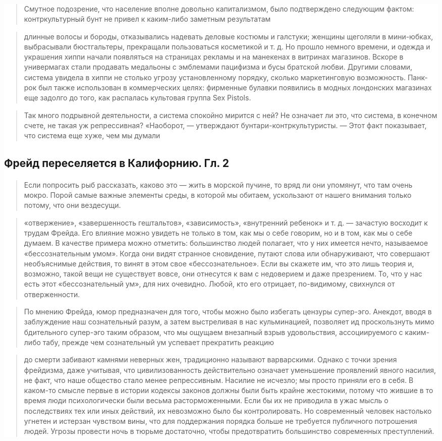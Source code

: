 > Смутное подозрение, что население вполне довольно капитализмом, было подтверждено следующим фактом: контркультурный бунт не привел к каким-либо заметным результатам

<nbsp>

> длинные волосы и бороды, отказывались надевать деловые костюмы и галстуки; женщины щеголяли в мини-юбках, выбрасывали бюстгальтеры, прекращали пользоваться косметикой и т. д. Но прошло немного времени, и одежда и украшения хиппи начали появляться на страницах рекламы и на манекенах в витринах магазинов. Вскоре в универмагах стали продавать медальоны с эмблемами пацифизма и бусы братской любви. Другими словами, система увидела в хиппи не столько угрозу установленному порядку, сколько маркетинговую возможность. Панк-рок был также использован в коммерческих целях: фирменные булавки появились в модных лондонских магазинах еще задолго до того, как распалась культовая группа Sex Pistols.

<nbsp>

> Так много подрывной деятельности, а система спокойно мирится с ней? Не означает ли это, что система, в конечном счете, не такая уж репрессивная? «Наоборот, — утверждают бунтари-контркультуристы. — Этот факт показывает, что система еще хуже, чем мы думали


## Фрейд переселяется в Калифорнию. Гл. 2

> Если попросить рыб рассказать, каково это — жить в морской пучине, то вряд ли они упомянут, что там очень мокро. Порой самые важные элементы среды, в которой мы обитаем, ускользают от нашего внимания только потому, что они вездесущи.

<nbsp>

> «отвержение», «завершенность гештальтов», «зависимость», «внутренний ребенок» и т. д. — зачастую восходит к трудам Фрейда. Его влияние можно увидеть не только в том, как мы о себе говорим, но и в том, как мы о себе думаем. В качестве примера можно отметить: большинство людей полагает, что у них имеется нечто, называемое «бессознательным умом». Когда они видят странное сновидение, путают слова или обнаруживают, что совершают необъяснимые действия, то винят в этом свое «бессознательное». Если вы скажете им, что это лишь теория и, возможно, такой вещи не существует вовсе, они отнесутся к вам с недоверием и даже презрением. То, что у нас есть этот «бессознательный ум», для них очевидно. Любой, кто его отрицает, по-видимому, свихнулся от отверженности.

<nbsp>

> По мнению Фрейда, юмор предназначен для того, чтобы можно было избегать цензуры супер-эго. Анекдот, вводя в заблуждение наш сознательный разум, а затем выстреливая в нас кульминацией, позволяет ид проскользнуть мимо бдительного супер-эго таким образом, что мы ощущаем внезапный взрыв удовольствия, ассоциируемого с каким-либо табу, прежде чем сознательный ум успевает прекратить реакцию

<nbsp>

> до смерти забивают камнями неверных жен, традиционно называют варварскими. Однако с точки зрения фрейдизма, даже учитывая, что цивилизованность действительно означает уменьшение проявлений явного насилия, не факт, что наше общество стало менее репрессивным. Насилие не исчезло; мы просто приняли его в себя. В каком-то смысле первые в истории кодексы законов должны были быть крайне жестокими, потому что жившие в то время люди психологически были весьма расторможенными. Если бы их не приводила в ужас мысль о последствиях тех или иных действий, их невозможно было бы контролировать. Но современный человек настолько угнетен и истерзан чувством вины, что для поддержания порядка больше не требуется публичного потрошения людей. Угрозы провести ночь в тюрьме достаточно, чтобы предотвратить большинство современных преступлений.
